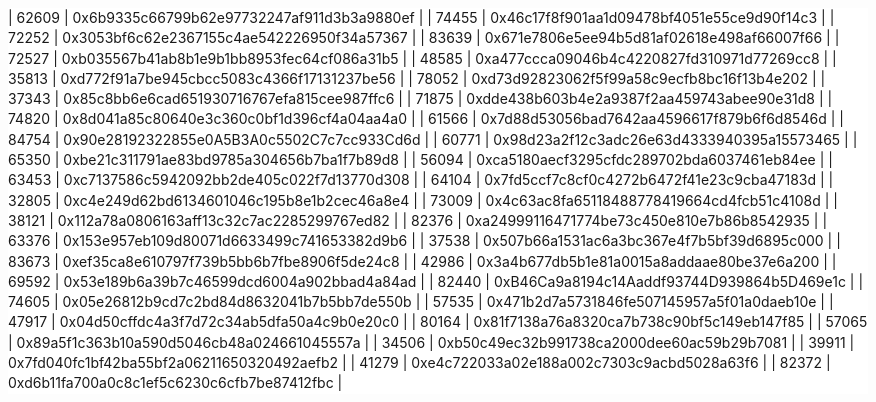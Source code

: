 | 62609     | 0x6b9335c66799b62e97732247af911d3b3a9880ef |
| 74455     | 0x46c17f8f901aa1d09478bf4051e55ce9d90f14c3 |
| 72252     | 0x3053bf6c62e2367155c4ae542226950f34a57367 |
| 83639     | 0x671e7806e5ee94b5d81af02618e498af66007f66 |
| 72527     | 0xb035567b41ab8b1e9b1bb8953fec64cf086a31b5 |
| 48585     | 0xa477ccca09046b4c4220827fd310971d77269cc8 |
| 35813     | 0xd772f91a7be945cbcc5083c4366f17131237be56 |
| 78052     | 0xd73d92823062f5f99a58c9ecfb8bc16f13b4e202 |
| 37343     | 0x85c8bb6e6cad651930716767efa815cee987ffc6 |
| 71875     | 0xdde438b603b4e2a9387f2aa459743abee90e31d8 |
| 74820     | 0x8d041a85c80640e3c360c0bf1d396cf4a04aa4a0 |
| 61566     | 0x7d88d53056bad7642aa4596617f879b6f6d8546d |
| 84754     | 0x90e28192322855e0A5B3A0c5502C7c7cc933Cd6d |
| 60771     | 0x98d23a2f12c3adc26e63d4333940395a15573465 |
| 65350     | 0xbe21c311791ae83bd9785a304656b7ba1f7b89d8 |
| 56094     | 0xca5180aecf3295cfdc289702bda6037461eb84ee |
| 63453     | 0xc7137586c5942092bb2de405c022f7d13770d308 |
| 64104     | 0x7fd5ccf7c8cf0c4272b6472f41e23c9cba47183d |
| 32805     | 0xc4e249d62bd6134601046c195b8e1b2cec46a8e4 |
| 73009     | 0x4c63ac8fa65118488778419664cd4fcb51c4108d |
| 38121     | 0x112a78a0806163aff13c32c7ac2285299767ed82 |
| 82376     | 0xa24999116471774be73c450e810e7b86b8542935 |
| 63376     | 0x153e957eb109d80071d6633499c741653382d9b6 |
| 37538     | 0x507b66a1531ac6a3bc367e4f7b5bf39d6895c000 |
| 83673     | 0xef35ca8e610797f739b5bb6b7fbe8906f5de24c8 |
| 42986     | 0x3a4b677db5b1e81a0015a8addaae80be37e6a200 |
| 69592     | 0x53e189b6a39b7c46599dcd6004a902bbad4a84ad |
| 82440     | 0xB46Ca9a8194c14Aaddf93744D939864b5D469e1c |
| 74605     | 0x05e26812b9cd7c2bd84d8632041b7b5bb7de550b |
| 57535     | 0x471b2d7a5731846fe507145957a5f01a0daeb10e |
| 47917     | 0x04d50cffdc4a3f7d72c34ab5dfa50a4c9b0e20c0 |
| 80164     | 0x81f7138a76a8320ca7b738c90bf5c149eb147f85 |
| 57065     | 0x89a5f1c363b10a590d5046cb48a024661045557a |
| 34506     | 0xb50c49ec32b991738ca2000dee60ac59b29b7081 |
| 39911     | 0x7fd040fc1bf42ba55bf2a06211650320492aefb2 |
| 41279     | 0xe4c722033a02e188a002c7303c9acbd5028a63f6 |
| 82372     | 0xd6b11fa700a0c8c1ef5c6230c6cfb7be87412fbc |